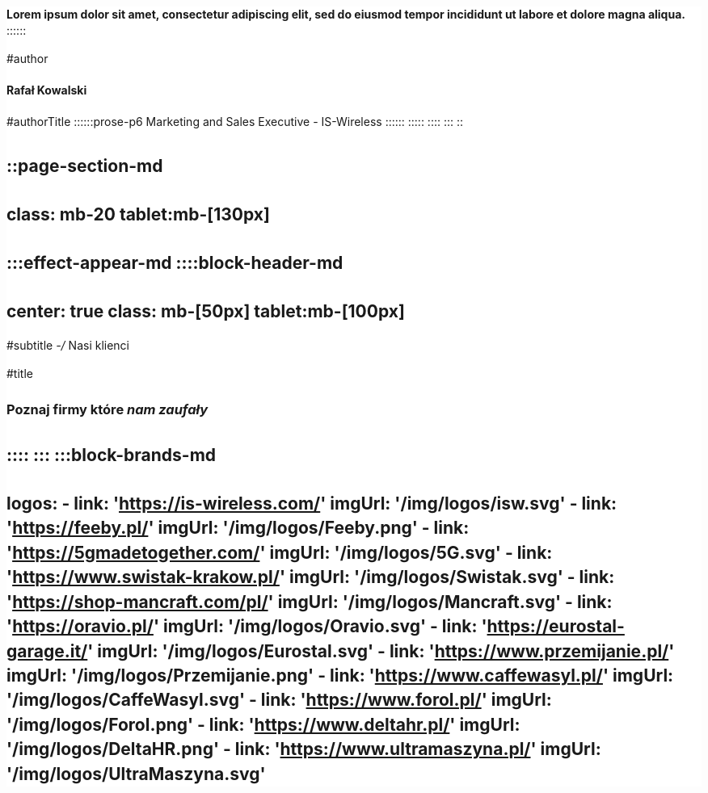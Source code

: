 **Lorem ipsum dolor sit amet, consectetur adipiscing elit, sed do eiusmod tempor incididunt ut labore et dolore magna aliqua.**
::::::

#author

#### **Rafał Kowalski**

#authorTitle
::::::prose-p6
Marketing and Sales Executive - IS-Wireless
::::::
:::::
::::
:::
::

::page-section-md
---
class: mb-20 tablet:mb-[130px]
---
:::effect-appear-md
::::block-header-md
---
center: true
class: mb-[50px] tablet:mb-[100px]
---

#subtitle
*-/* Nasi klienci

#title
### Poznaj firmy które *nam zaufały*

::::
:::
:::block-brands-md
---
logos:
    - link: 'https://is-wireless.com/'
      imgUrl: '/img/logos/isw.svg'
    - link: 'https://feeby.pl/'
      imgUrl: '/img/logos/Feeby.png'
    - link: 'https://5gmadetogether.com/'
      imgUrl: '/img/logos/5G.svg'
    - link: 'https://www.swistak-krakow.pl/'
      imgUrl: '/img/logos/Swistak.svg'
    - link: 'https://shop-mancraft.com/pl/'
      imgUrl: '/img/logos/Mancraft.svg'
    - link: 'https://oravio.pl/'
      imgUrl: '/img/logos/Oravio.svg'
    - link: 'https://eurostal-garage.it/'
      imgUrl: '/img/logos/Eurostal.svg'
    - link: 'https://www.przemijanie.pl/'
      imgUrl: '/img/logos/Przemijanie.png'
    - link: 'https://www.caffewasyl.pl/'
      imgUrl: '/img/logos/CaffeWasyl.svg'
    - link: 'https://www.forol.pl/'
      imgUrl: '/img/logos/Forol.png'
    - link: 'https://www.deltahr.pl/'
      imgUrl: '/img/logos/DeltaHR.png'
    - link: 'https://www.ultramaszyna.pl/'
      imgUrl: '/img/logos/UltraMaszyna.svg'
---